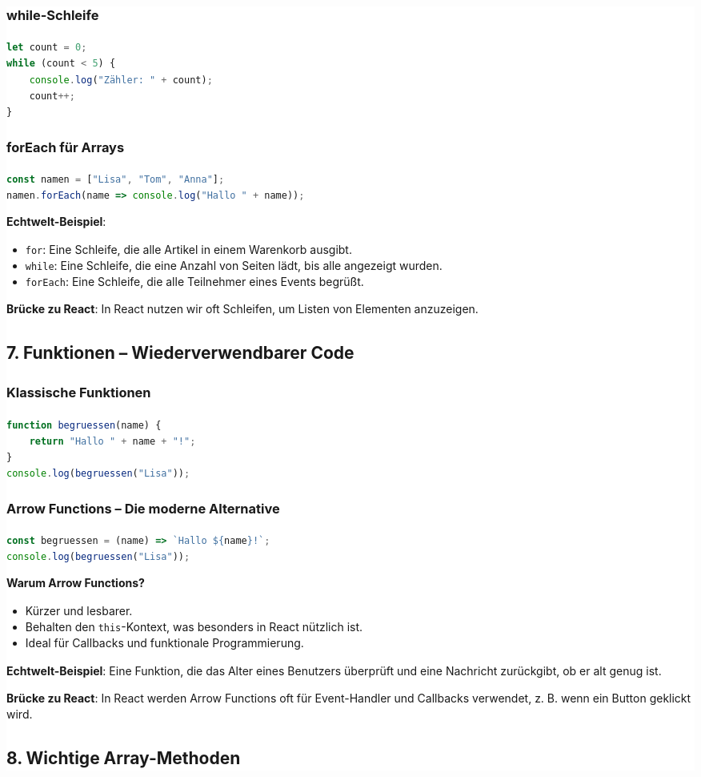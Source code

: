 ### while-Schleife

```js
let count = 0;
while (count < 5) {
    console.log("Zähler: " + count);
    count++;
}
```

### forEach für Arrays

```js
const namen = ["Lisa", "Tom", "Anna"];
namen.forEach(name => console.log("Hallo " + name));
```

**Echtwelt-Beispiel**:
- `for`: Eine Schleife, die alle Artikel in einem Warenkorb ausgibt.
- `while`: Eine Schleife, die eine Anzahl von Seiten lädt, bis alle angezeigt wurden.
- `forEach`: Eine Schleife, die alle Teilnehmer eines Events begrüßt.
  
**Brücke zu React**: In React nutzen wir oft Schleifen, um Listen von Elementen anzuzeigen.

## 7. Funktionen – Wiederverwendbarer Code

### Klassische Funktionen

```js
function begruessen(name) {
    return "Hallo " + name + "!";
}
console.log(begruessen("Lisa"));
```

### Arrow Functions – Die moderne Alternative

```js
const begruessen = (name) => `Hallo ${name}!`;
console.log(begruessen("Lisa"));
```

**Warum Arrow Functions?**

- Kürzer und lesbarer.
- Behalten den `this`-Kontext, was besonders in React nützlich ist.
- Ideal für Callbacks und funktionale Programmierung.

**Echtwelt-Beispiel**: Eine Funktion, die das Alter eines Benutzers überprüft und eine Nachricht zurückgibt, ob er alt genug ist.

**Brücke zu React**: In React werden Arrow Functions oft für Event-Handler und Callbacks verwendet, z. B. wenn ein Button geklickt wird.

## 8. Wichtige Array-Methoden
